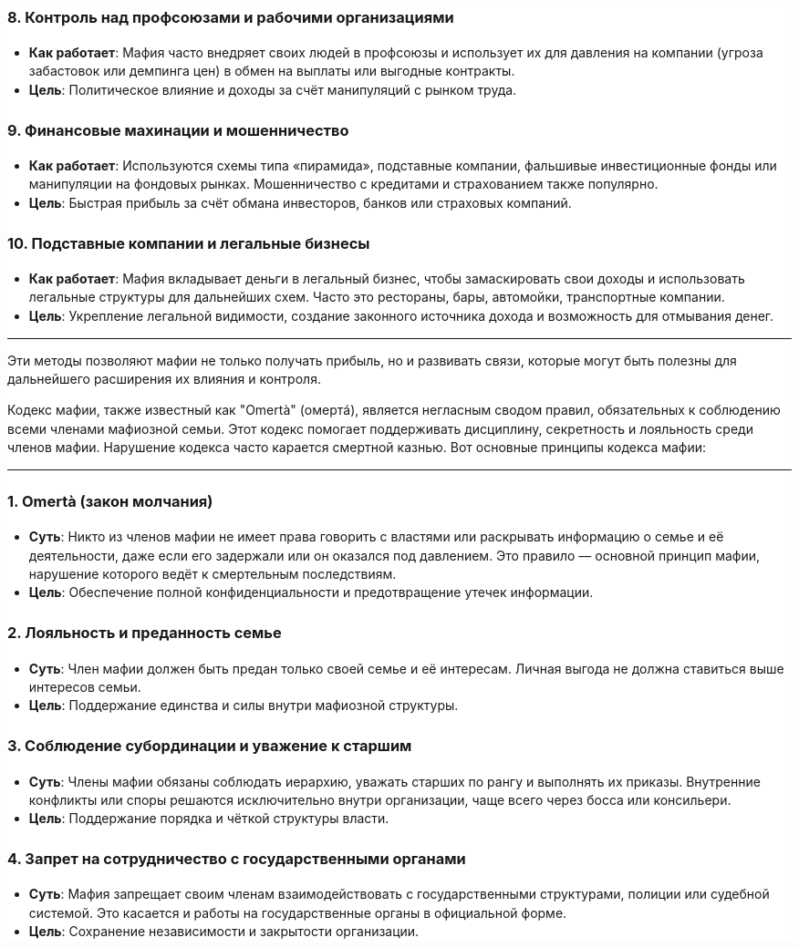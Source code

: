 ### 8. **Контроль над профсоюзами и рабочими организациями**
   - **Как работает**: Мафия часто внедряет своих людей в профсоюзы и использует их для давления на компании (угроза забастовок или демпинга цен) в обмен на выплаты или выгодные контракты.
   - **Цель**: Политическое влияние и доходы за счёт манипуляций с рынком труда.

### 9. **Финансовые махинации и мошенничество**
   - **Как работает**: Используются схемы типа «пирамида», подставные компании, фальшивые инвестиционные фонды или манипуляции на фондовых рынках. Мошенничество с кредитами и страхованием также популярно.
   - **Цель**: Быстрая прибыль за счёт обмана инвесторов, банков или страховых компаний.

### 10. **Подставные компании и легальные бизнесы**
   - **Как работает**: Мафия вкладывает деньги в легальный бизнес, чтобы замаскировать свои доходы и использовать легальные структуры для дальнейших схем. Часто это рестораны, бары, автомойки, транспортные компании.
   - **Цель**: Укрепление легальной видимости, создание законного источника дохода и возможность для отмывания денег.

---

Эти методы позволяют мафии не только получать прибыль, но и развивать связи, которые могут быть полезны для дальнейшего расширения их влияния и контроля.

Кодекс мафии, также известный как "Omertà" (омертá), является негласным сводом правил, обязательных к соблюдению всеми членами мафиозной семьи. Этот кодекс помогает поддерживать дисциплину, секретность и лояльность среди членов мафии. Нарушение кодекса часто карается смертной казнью. Вот основные принципы кодекса мафии:

---

### 1. **Omertà (закон молчания)**
   - **Суть**: Никто из членов мафии не имеет права говорить с властями или раскрывать информацию о семье и её деятельности, даже если его задержали или он оказался под давлением. Это правило — основной принцип мафии, нарушение которого ведёт к смертельным последствиям.
   - **Цель**: Обеспечение полной конфиденциальности и предотвращение утечек информации.

### 2. **Лояльность и преданность семье**
   - **Суть**: Член мафии должен быть предан только своей семье и её интересам. Личная выгода не должна ставиться выше интересов семьи.
   - **Цель**: Поддержание единства и силы внутри мафиозной структуры.

### 3. **Соблюдение субординации и уважение к старшим**
   - **Суть**: Члены мафии обязаны соблюдать иерархию, уважать старших по рангу и выполнять их приказы. Внутренние конфликты или споры решаются исключительно внутри организации, чаще всего через босса или консильери.
   - **Цель**: Поддержание порядка и чёткой структуры власти.

### 4. **Запрет на сотрудничество с государственными органами**
   - **Суть**: Мафия запрещает своим членам взаимодействовать с государственными структурами, полиции или судебной системой. Это касается и работы на государственные органы в официальной форме.
   - **Цель**: Сохранение независимости и закрытости организации.
